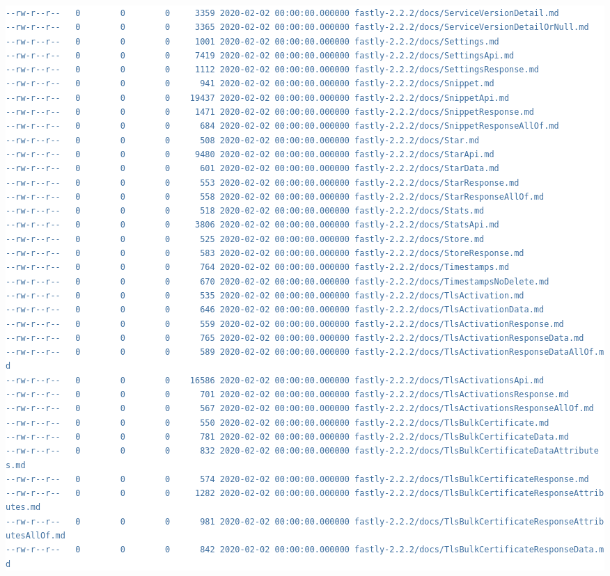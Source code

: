 ```diff
--rw-r--r--   0        0        0     3359 2020-02-02 00:00:00.000000 fastly-2.2.2/docs/ServiceVersionDetail.md
--rw-r--r--   0        0        0     3365 2020-02-02 00:00:00.000000 fastly-2.2.2/docs/ServiceVersionDetailOrNull.md
--rw-r--r--   0        0        0     1001 2020-02-02 00:00:00.000000 fastly-2.2.2/docs/Settings.md
--rw-r--r--   0        0        0     7419 2020-02-02 00:00:00.000000 fastly-2.2.2/docs/SettingsApi.md
--rw-r--r--   0        0        0     1112 2020-02-02 00:00:00.000000 fastly-2.2.2/docs/SettingsResponse.md
--rw-r--r--   0        0        0      941 2020-02-02 00:00:00.000000 fastly-2.2.2/docs/Snippet.md
--rw-r--r--   0        0        0    19437 2020-02-02 00:00:00.000000 fastly-2.2.2/docs/SnippetApi.md
--rw-r--r--   0        0        0     1471 2020-02-02 00:00:00.000000 fastly-2.2.2/docs/SnippetResponse.md
--rw-r--r--   0        0        0      684 2020-02-02 00:00:00.000000 fastly-2.2.2/docs/SnippetResponseAllOf.md
--rw-r--r--   0        0        0      508 2020-02-02 00:00:00.000000 fastly-2.2.2/docs/Star.md
--rw-r--r--   0        0        0     9480 2020-02-02 00:00:00.000000 fastly-2.2.2/docs/StarApi.md
--rw-r--r--   0        0        0      601 2020-02-02 00:00:00.000000 fastly-2.2.2/docs/StarData.md
--rw-r--r--   0        0        0      553 2020-02-02 00:00:00.000000 fastly-2.2.2/docs/StarResponse.md
--rw-r--r--   0        0        0      558 2020-02-02 00:00:00.000000 fastly-2.2.2/docs/StarResponseAllOf.md
--rw-r--r--   0        0        0      518 2020-02-02 00:00:00.000000 fastly-2.2.2/docs/Stats.md
--rw-r--r--   0        0        0     3806 2020-02-02 00:00:00.000000 fastly-2.2.2/docs/StatsApi.md
--rw-r--r--   0        0        0      525 2020-02-02 00:00:00.000000 fastly-2.2.2/docs/Store.md
--rw-r--r--   0        0        0      583 2020-02-02 00:00:00.000000 fastly-2.2.2/docs/StoreResponse.md
--rw-r--r--   0        0        0      764 2020-02-02 00:00:00.000000 fastly-2.2.2/docs/Timestamps.md
--rw-r--r--   0        0        0      670 2020-02-02 00:00:00.000000 fastly-2.2.2/docs/TimestampsNoDelete.md
--rw-r--r--   0        0        0      535 2020-02-02 00:00:00.000000 fastly-2.2.2/docs/TlsActivation.md
--rw-r--r--   0        0        0      646 2020-02-02 00:00:00.000000 fastly-2.2.2/docs/TlsActivationData.md
--rw-r--r--   0        0        0      559 2020-02-02 00:00:00.000000 fastly-2.2.2/docs/TlsActivationResponse.md
--rw-r--r--   0        0        0      765 2020-02-02 00:00:00.000000 fastly-2.2.2/docs/TlsActivationResponseData.md
--rw-r--r--   0        0        0      589 2020-02-02 00:00:00.000000 fastly-2.2.2/docs/TlsActivationResponseDataAllOf.md
--rw-r--r--   0        0        0    16586 2020-02-02 00:00:00.000000 fastly-2.2.2/docs/TlsActivationsApi.md
--rw-r--r--   0        0        0      701 2020-02-02 00:00:00.000000 fastly-2.2.2/docs/TlsActivationsResponse.md
--rw-r--r--   0        0        0      567 2020-02-02 00:00:00.000000 fastly-2.2.2/docs/TlsActivationsResponseAllOf.md
--rw-r--r--   0        0        0      550 2020-02-02 00:00:00.000000 fastly-2.2.2/docs/TlsBulkCertificate.md
--rw-r--r--   0        0        0      781 2020-02-02 00:00:00.000000 fastly-2.2.2/docs/TlsBulkCertificateData.md
--rw-r--r--   0        0        0      832 2020-02-02 00:00:00.000000 fastly-2.2.2/docs/TlsBulkCertificateDataAttributes.md
--rw-r--r--   0        0        0      574 2020-02-02 00:00:00.000000 fastly-2.2.2/docs/TlsBulkCertificateResponse.md
--rw-r--r--   0        0        0     1282 2020-02-02 00:00:00.000000 fastly-2.2.2/docs/TlsBulkCertificateResponseAttributes.md
--rw-r--r--   0        0        0      981 2020-02-02 00:00:00.000000 fastly-2.2.2/docs/TlsBulkCertificateResponseAttributesAllOf.md
--rw-r--r--   0        0        0      842 2020-02-02 00:00:00.000000 fastly-2.2.2/docs/TlsBulkCertificateResponseData.md
```